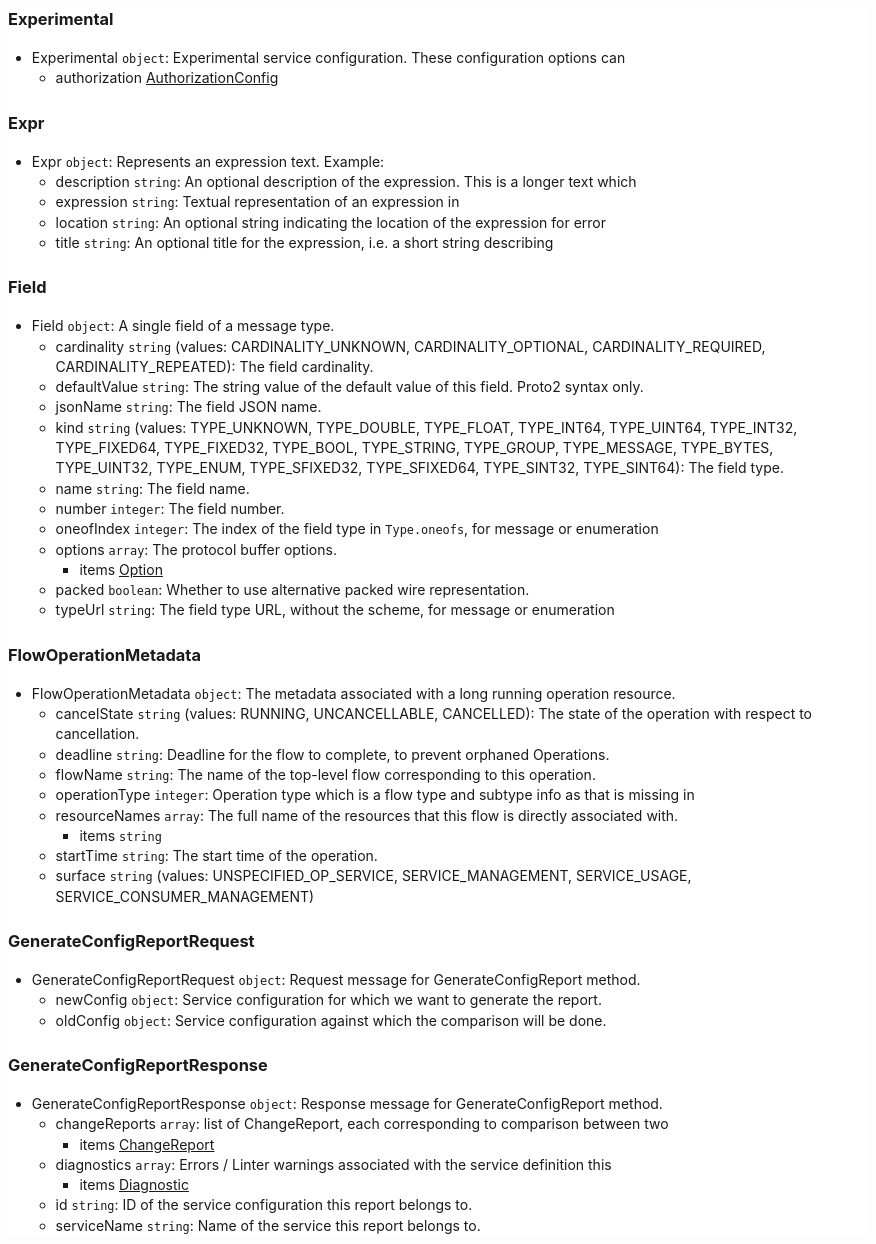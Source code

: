 ### Experimental
* Experimental `object`: Experimental service configuration. These configuration options can
  * authorization [AuthorizationConfig](#authorizationconfig)

### Expr
* Expr `object`: Represents an expression text. Example:
  * description `string`: An optional description of the expression. This is a longer text which
  * expression `string`: Textual representation of an expression in
  * location `string`: An optional string indicating the location of the expression for error
  * title `string`: An optional title for the expression, i.e. a short string describing

### Field
* Field `object`: A single field of a message type.
  * cardinality `string` (values: CARDINALITY_UNKNOWN, CARDINALITY_OPTIONAL, CARDINALITY_REQUIRED, CARDINALITY_REPEATED): The field cardinality.
  * defaultValue `string`: The string value of the default value of this field. Proto2 syntax only.
  * jsonName `string`: The field JSON name.
  * kind `string` (values: TYPE_UNKNOWN, TYPE_DOUBLE, TYPE_FLOAT, TYPE_INT64, TYPE_UINT64, TYPE_INT32, TYPE_FIXED64, TYPE_FIXED32, TYPE_BOOL, TYPE_STRING, TYPE_GROUP, TYPE_MESSAGE, TYPE_BYTES, TYPE_UINT32, TYPE_ENUM, TYPE_SFIXED32, TYPE_SFIXED64, TYPE_SINT32, TYPE_SINT64): The field type.
  * name `string`: The field name.
  * number `integer`: The field number.
  * oneofIndex `integer`: The index of the field type in `Type.oneofs`, for message or enumeration
  * options `array`: The protocol buffer options.
    * items [Option](#option)
  * packed `boolean`: Whether to use alternative packed wire representation.
  * typeUrl `string`: The field type URL, without the scheme, for message or enumeration

### FlowOperationMetadata
* FlowOperationMetadata `object`: The metadata associated with a long running operation resource.
  * cancelState `string` (values: RUNNING, UNCANCELLABLE, CANCELLED): The state of the operation with respect to cancellation.
  * deadline `string`: Deadline for the flow to complete, to prevent orphaned Operations.
  * flowName `string`: The name of the top-level flow corresponding to this operation.
  * operationType `integer`: Operation type which is a flow type and subtype info as that is missing in
  * resourceNames `array`: The full name of the resources that this flow is directly associated with.
    * items `string`
  * startTime `string`: The start time of the operation.
  * surface `string` (values: UNSPECIFIED_OP_SERVICE, SERVICE_MANAGEMENT, SERVICE_USAGE, SERVICE_CONSUMER_MANAGEMENT)

### GenerateConfigReportRequest
* GenerateConfigReportRequest `object`: Request message for GenerateConfigReport method.
  * newConfig `object`: Service configuration for which we want to generate the report.
  * oldConfig `object`: Service configuration against which the comparison will be done.

### GenerateConfigReportResponse
* GenerateConfigReportResponse `object`: Response message for GenerateConfigReport method.
  * changeReports `array`: list of ChangeReport, each corresponding to comparison between two
    * items [ChangeReport](#changereport)
  * diagnostics `array`: Errors / Linter warnings associated with the service definition this
    * items [Diagnostic](#diagnostic)
  * id `string`: ID of the service configuration this report belongs to.
  * serviceName `string`: Name of the service this report belongs to.
